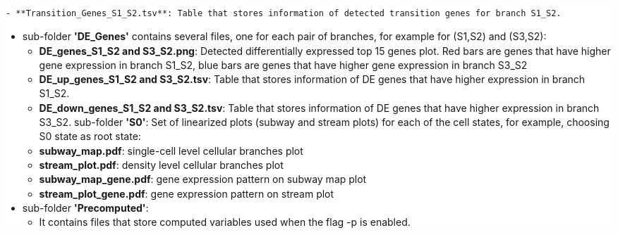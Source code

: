     - **Transition_Genes_S1_S2.tsv**: Table that stores information of detected transition genes for branch S1_S2.
*   sub-folder **'DE_Genes'** contains several files, one for each pair of branches, for example for (S1,S2) and (S3,S2):
    - **DE_genes_S1_S2 and S3_S2.png**: Detected differentially expressed top 15 genes plot. Red bars are genes that have higher gene expression in branch S1_S2, blue bars are genes that have higher gene expression in branch S3_S2
    - **DE_up_genes_S1_S2 and S3_S2.tsv**: Table that stores information of DE genes that have higher expression in branch S1_S2.
    - **DE_down_genes_S1_S2 and S3_S2.tsv**: Table that stores information of DE genes that have higher expression in branch S3_S2.
    sub-folder **'S0'**: Set of linearized plots (subway and stream plots) for each of the cell states, for example, choosing S0 state as root state:   
    - **subway_map.pdf**: single-cell level cellular branches plot
    - **stream_plot.pdf**: density level cellular branches plot
    - **subway_map_gene.pdf**: gene expression pattern on subway map plot
    - **stream_plot_gene.pdf**: gene expression pattern on stream plot
*   sub-folder **'Precomputed'**:
    - It contains files that store computed variables used when the flag -p is enabled.
